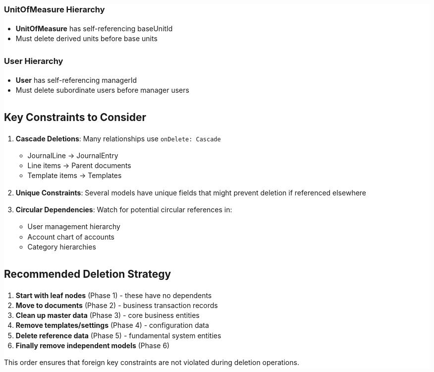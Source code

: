 ### UnitOfMeasure Hierarchy
- **UnitOfMeasure** has self-referencing baseUnitId
- Must delete derived units before base units

### User Hierarchy
- **User** has self-referencing managerId
- Must delete subordinate users before manager users

## Key Constraints to Consider

1. **Cascade Deletions**: Many relationships use `onDelete: Cascade`
   - JournalLine → JournalEntry
   - Line items → Parent documents
   - Template items → Templates

2. **Unique Constraints**: Several models have unique fields that might prevent deletion if referenced elsewhere

3. **Circular Dependencies**: Watch for potential circular references in:
   - User management hierarchy
   - Account chart of accounts
   - Category hierarchies

## Recommended Deletion Strategy

1. **Start with leaf nodes** (Phase 1) - these have no dependents
2. **Move to documents** (Phase 2) - business transaction records
3. **Clean up master data** (Phase 3) - core business entities
4. **Remove templates/settings** (Phase 4) - configuration data
5. **Delete reference data** (Phase 5) - fundamental system entities
6. **Finally remove independent models** (Phase 6)

This order ensures that foreign key constraints are not violated during deletion operations.